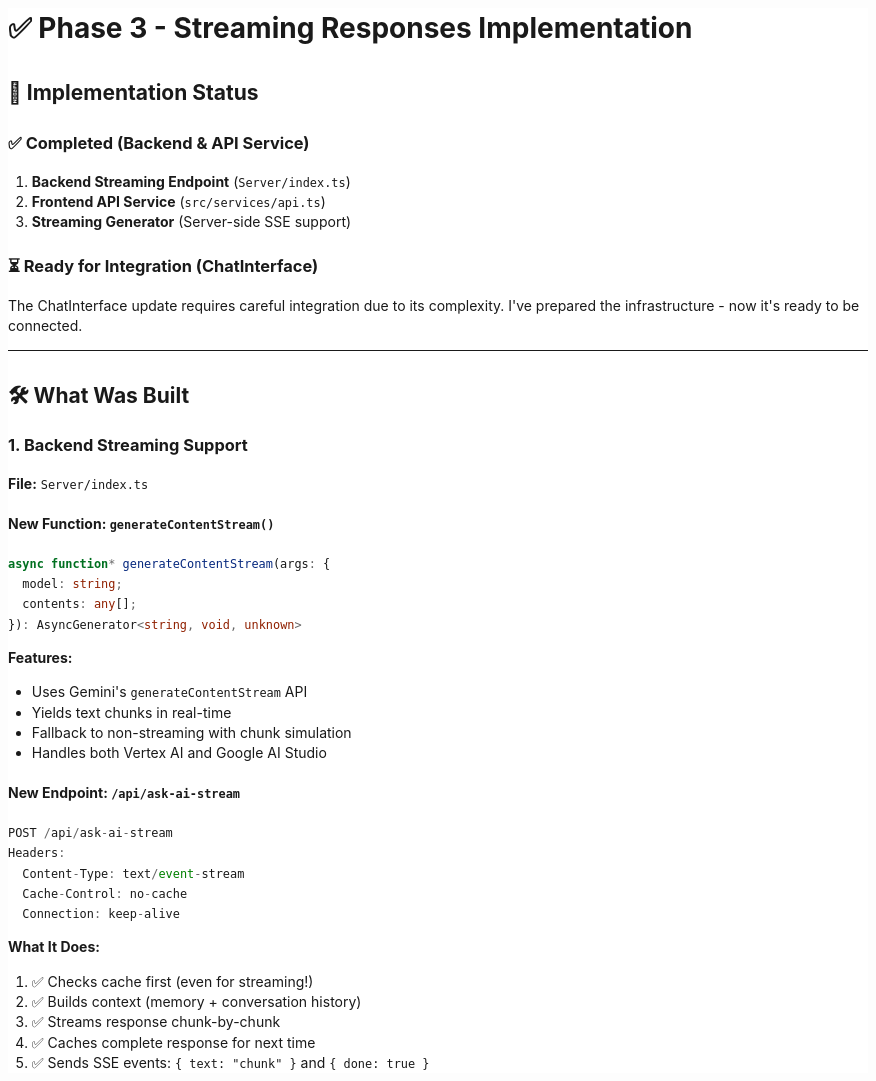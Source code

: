 # ✅ Phase 3 - Streaming Responses Implementation

## 🎯 Implementation Status

### ✅ Completed (Backend & API Service)
1. **Backend Streaming Endpoint** (`Server/index.ts`)
2. **Frontend API Service** (`src/services/api.ts`)
3. **Streaming Generator** (Server-side SSE support)

### ⏳ Ready for Integration (ChatInterface)
The ChatInterface update requires careful integration due to its complexity. I've prepared the infrastructure - now it's ready to be connected.

---

## 🛠️ What Was Built

### 1. Backend Streaming Support

**File:** `Server/index.ts`

#### New Function: `generateContentStream()`
```typescript
async function* generateContentStream(args: {
  model: string;
  contents: any[];
}): AsyncGenerator<string, void, unknown>
```

**Features:**
- Uses Gemini's `generateContentStream` API
- Yields text chunks in real-time
- Fallback to non-streaming with chunk simulation
- Handles both Vertex AI and Google AI Studio

#### New Endpoint: `/api/ask-ai-stream`
```typescript
POST /api/ask-ai-stream
Headers:
  Content-Type: text/event-stream
  Cache-Control: no-cache
  Connection: keep-alive
```

**What It Does:**
1. ✅ Checks cache first (even for streaming!)
2. ✅ Builds context (memory + conversation history)
3. ✅ Streams response chunk-by-chunk
4. ✅ Caches complete response for next time
5. ✅ Sends SSE events: `{ text: "chunk" }` and `{ done: true }`
